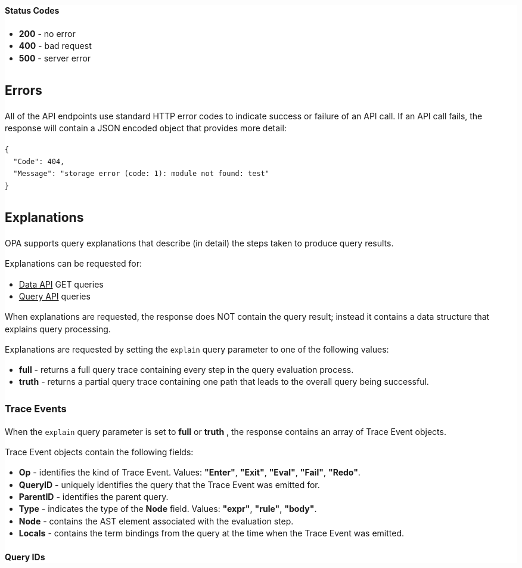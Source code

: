 #### Status Codes

- **200** - no error
- **400** - bad request
- **500** - server error

## Errors

All of the API endpoints use standard HTTP error codes to indicate success or failure of an API call. If an API call fails, the response will contain a JSON encoded object that provides more detail:

```
{
  "Code": 404,
  "Message": "storage error (code: 1): module not found: test"
}
```

## <a name="explanations"></a> Explanations

OPA supports query explanations that describe (in detail) the steps taken to
produce query results.

Explanations can be requested for:

- [Data API](#data-api) GET queries
- [Query API](#query-api) queries

When explanations are requested, the response does NOT contain the query result;
instead it contains a data structure that explains query processing.

Explanations are requested by setting the `explain` query parameter to one of
the following values:

- **full** - returns a full query trace containing every step in the query evaluation process.
- **truth** - returns a partial query trace containing one path that leads to the overall query being successful.

### Trace Events

When the `explain` query parameter is set to **full** or **truth** , the
response contains an array of Trace Event objects.

Trace Event objects contain the following fields:

- **Op** - identifies the kind of Trace Event. Values: **"Enter"**, **"Exit"**, **"Eval"**, **"Fail"**, **"Redo"**.
- **QueryID** - uniquely identifies the query that the Trace Event was emitted for.
- **ParentID** - identifies the parent query.
- **Type** - indicates the type of the **Node** field. Values: **"expr"**, **"rule"**, **"body"**.
- **Node** - contains the AST element associated with the evaluation step.
- **Locals** - contains the term bindings from the query at the time when the Trace Event was emitted.

#### Query IDs
